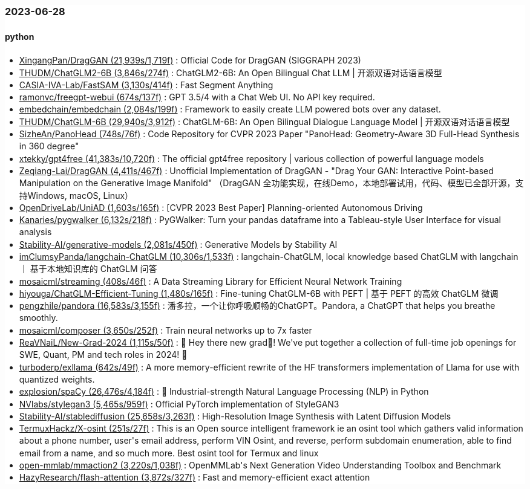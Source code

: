 ### 2023-06-28

#### python
* [XingangPan/DragGAN (21,939s/1,719f)](https://github.com/XingangPan/DragGAN) : Official Code for DragGAN (SIGGRAPH 2023)
* [THUDM/ChatGLM2-6B (3,846s/274f)](https://github.com/THUDM/ChatGLM2-6B) : ChatGLM2-6B: An Open Bilingual Chat LLM | 开源双语对话语言模型
* [CASIA-IVA-Lab/FastSAM (3,130s/414f)](https://github.com/CASIA-IVA-Lab/FastSAM) : Fast Segment Anything
* [ramonvc/freegpt-webui (674s/137f)](https://github.com/ramonvc/freegpt-webui) : GPT 3.5/4 with a Chat Web UI. No API key required.
* [embedchain/embedchain (2,084s/199f)](https://github.com/embedchain/embedchain) : Framework to easily create LLM powered bots over any dataset.
* [THUDM/ChatGLM-6B (29,940s/3,912f)](https://github.com/THUDM/ChatGLM-6B) : ChatGLM-6B: An Open Bilingual Dialogue Language Model | 开源双语对话语言模型
* [SizheAn/PanoHead (748s/76f)](https://github.com/SizheAn/PanoHead) : Code Repository for CVPR 2023 Paper "PanoHead: Geometry-Aware 3D Full-Head Synthesis in 360 degree"
* [xtekky/gpt4free (41,383s/10,720f)](https://github.com/xtekky/gpt4free) : The official gpt4free repository | various collection of powerful language models
* [Zeqiang-Lai/DragGAN (4,411s/467f)](https://github.com/Zeqiang-Lai/DragGAN) : Unofficial Implementation of DragGAN - "Drag Your GAN: Interactive Point-based Manipulation on the Generative Image Manifold" （DragGAN 全功能实现，在线Demo，本地部署试用，代码、模型已全部开源，支持Windows, macOS, Linux）
* [OpenDriveLab/UniAD (1,603s/165f)](https://github.com/OpenDriveLab/UniAD) : [CVPR 2023 Best Paper] Planning-oriented Autonomous Driving
* [Kanaries/pygwalker (6,132s/218f)](https://github.com/Kanaries/pygwalker) : PyGWalker: Turn your pandas dataframe into a Tableau-style User Interface for visual analysis
* [Stability-AI/generative-models (2,081s/450f)](https://github.com/Stability-AI/generative-models) : Generative Models by Stability AI
* [imClumsyPanda/langchain-ChatGLM (10,306s/1,533f)](https://github.com/imClumsyPanda/langchain-ChatGLM) : langchain-ChatGLM, local knowledge based ChatGLM with langchain ｜ 基于本地知识库的 ChatGLM 问答
* [mosaicml/streaming (408s/46f)](https://github.com/mosaicml/streaming) : A Data Streaming Library for Efficient Neural Network Training
* [hiyouga/ChatGLM-Efficient-Tuning (1,480s/165f)](https://github.com/hiyouga/ChatGLM-Efficient-Tuning) : Fine-tuning ChatGLM-6B with PEFT | 基于 PEFT 的高效 ChatGLM 微调
* [pengzhile/pandora (16,583s/3,155f)](https://github.com/pengzhile/pandora) : 潘多拉，一个让你呼吸顺畅的ChatGPT。Pandora, a ChatGPT that helps you breathe smoothly.
* [mosaicml/composer (3,650s/252f)](https://github.com/mosaicml/composer) : Train neural networks up to 7x faster
* [ReaVNaiL/New-Grad-2024 (1,115s/50f)](https://github.com/ReaVNaiL/New-Grad-2024) : 👋 Hey there new grad🎉! We've put together a collection of full-time job openings for SWE, Quant, PM and tech roles in 2024! 🚀
* [turboderp/exllama (642s/49f)](https://github.com/turboderp/exllama) : A more memory-efficient rewrite of the HF transformers implementation of Llama for use with quantized weights.
* [explosion/spaCy (26,476s/4,184f)](https://github.com/explosion/spaCy) : 💫 Industrial-strength Natural Language Processing (NLP) in Python
* [NVlabs/stylegan3 (5,465s/959f)](https://github.com/NVlabs/stylegan3) : Official PyTorch implementation of StyleGAN3
* [Stability-AI/stablediffusion (25,658s/3,263f)](https://github.com/Stability-AI/stablediffusion) : High-Resolution Image Synthesis with Latent Diffusion Models
* [TermuxHackz/X-osint (251s/27f)](https://github.com/TermuxHackz/X-osint) : This is an Open source intelligent framework ie an osint tool which gathers valid information about a phone number, user's email address, perform VIN Osint, and reverse, perform subdomain enumeration, able to find email from a name, and so much more. Best osint tool for Termux and linux
* [open-mmlab/mmaction2 (3,220s/1,038f)](https://github.com/open-mmlab/mmaction2) : OpenMMLab's Next Generation Video Understanding Toolbox and Benchmark
* [HazyResearch/flash-attention (3,872s/327f)](https://github.com/HazyResearch/flash-attention) : Fast and memory-efficient exact attention
